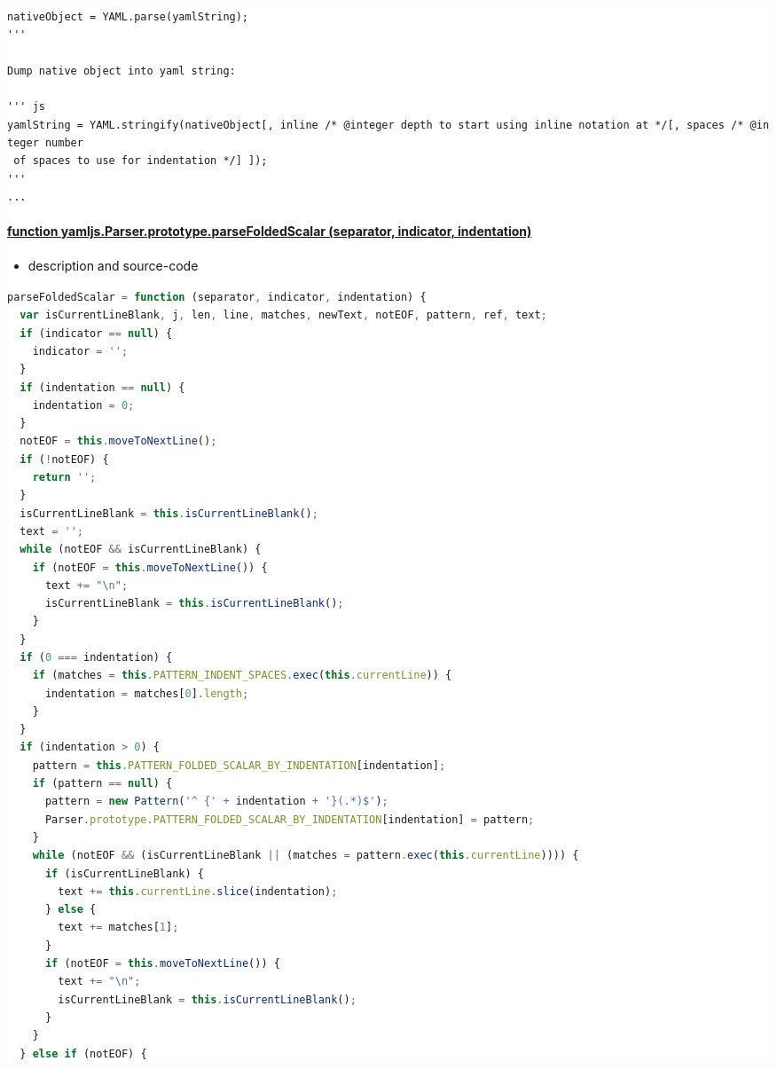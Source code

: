 ```shell
nativeObject = YAML.parse(yamlString);
'''

Dump native object into yaml string:

''' js
yamlString = YAML.stringify(nativeObject[, inline /* @integer depth to start using inline notation at */[, spaces /* @integer number
 of spaces to use for indentation */] ]);
'''
...
```

#### <a name="apidoc.element.yamljs.Parser.prototype.parseFoldedScalar"></a>[function <span class="apidocSignatureSpan">yamljs.Parser.prototype.</span>parseFoldedScalar (separator, indicator, indentation)](#apidoc.element.yamljs.Parser.prototype.parseFoldedScalar)
- description and source-code
```javascript
parseFoldedScalar = function (separator, indicator, indentation) {
  var isCurrentLineBlank, j, len, line, matches, newText, notEOF, pattern, ref, text;
  if (indicator == null) {
    indicator = '';
  }
  if (indentation == null) {
    indentation = 0;
  }
  notEOF = this.moveToNextLine();
  if (!notEOF) {
    return '';
  }
  isCurrentLineBlank = this.isCurrentLineBlank();
  text = '';
  while (notEOF && isCurrentLineBlank) {
    if (notEOF = this.moveToNextLine()) {
      text += "\n";
      isCurrentLineBlank = this.isCurrentLineBlank();
    }
  }
  if (0 === indentation) {
    if (matches = this.PATTERN_INDENT_SPACES.exec(this.currentLine)) {
      indentation = matches[0].length;
    }
  }
  if (indentation > 0) {
    pattern = this.PATTERN_FOLDED_SCALAR_BY_INDENTATION[indentation];
    if (pattern == null) {
      pattern = new Pattern('^ {' + indentation + '}(.*)$');
      Parser.prototype.PATTERN_FOLDED_SCALAR_BY_INDENTATION[indentation] = pattern;
    }
    while (notEOF && (isCurrentLineBlank || (matches = pattern.exec(this.currentLine)))) {
      if (isCurrentLineBlank) {
        text += this.currentLine.slice(indentation);
      } else {
        text += matches[1];
      }
      if (notEOF = this.moveToNextLine()) {
        text += "\n";
        isCurrentLineBlank = this.isCurrentLineBlank();
      }
    }
  } else if (notEOF) {
```
